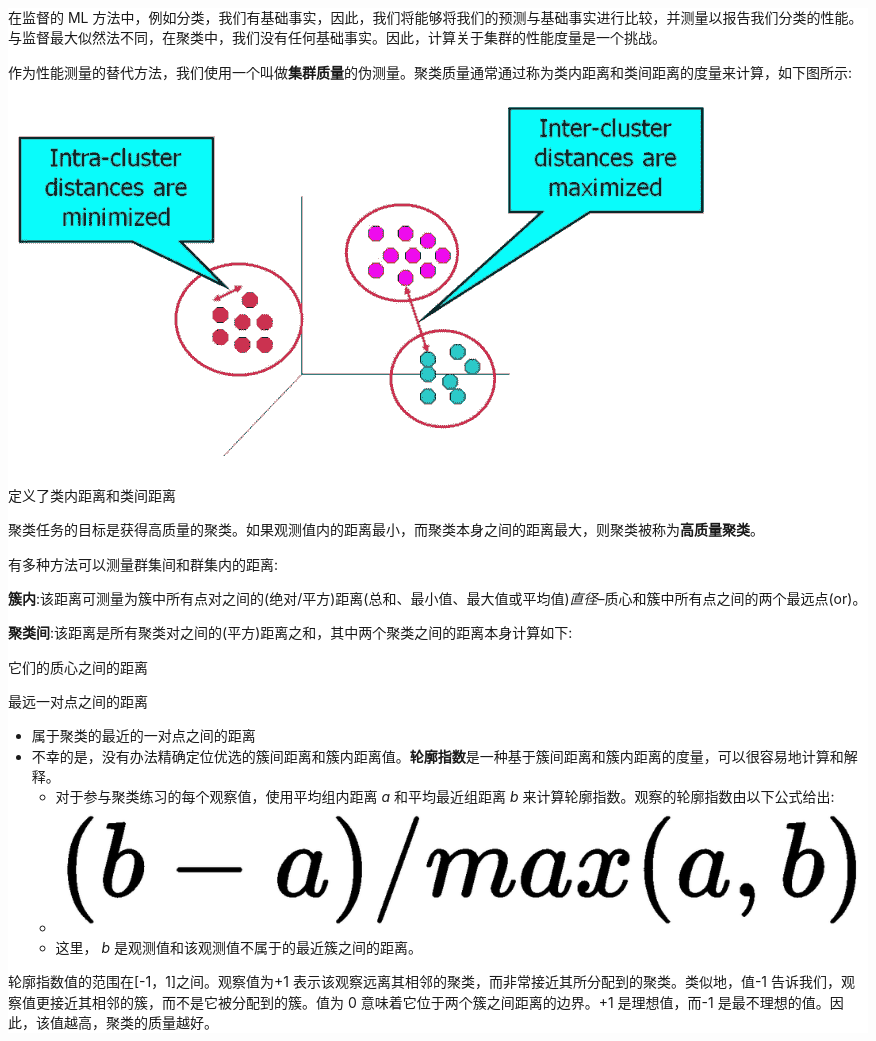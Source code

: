 在监督的 ML 方法中，例如分类，我们有基础事实，因此，我们将能够将我们的预测与基础事实进行比较，并测量以报告我们分类的性能。与监督最大似然法不同，在聚类中，我们没有任何基础事实。因此，计算关于集群的性能度量是一个挑战。

作为性能测量的替代方法，我们使用一个叫做**集群质量**的伪测量。聚类质量通常通过称为类内距离和类间距离的度量来计算，如下图所示:

![](img/b460f049-6e7f-4fec-89d4-d2b37af5d12b.png)

定义了类内距离和类间距离

聚类任务的目标是获得高质量的聚类。如果观测值内的距离最小，而聚类本身之间的距离最大，则聚类被称为**高质量聚类**。

有多种方法可以测量群集间和群集内的距离:

**簇内**:该距离可测量为簇中所有点对之间的(绝对/平方)距离(总和、最小值、最大值或平均值)*直径*–质心和簇中所有点之间的两个最远点(or)。

**聚类间**:该距离是所有聚类对之间的(平方)距离之和，其中两个聚类之间的距离本身计算如下:

它们的质心之间的距离

最远一对点之间的距离

*   属于聚类的最近的一对点之间的距离
*   不幸的是，没有办法精确定位优选的簇间距离和簇内距离值。**轮廓指数**是一种基于簇间距离和簇内距离的度量，可以很容易地计算和解释。
    *   对于参与聚类练习的每个观察值，使用平均组内距离 *a* 和平均最近组距离 *b* 来计算轮廓指数。观察的轮廓指数由以下公式给出:
    *   ![](img/e22c4857-0e38-4471-8e3b-5902a1a357e5.png)
    *   这里， *b* 是观测值和该观测值不属于的最近簇之间的距离。

轮廓指数值的范围在[-1，1]之间。观察值为+1 表示该观察远离其相邻的聚类，而非常接近其所分配到的聚类。类似地，值-1 告诉我们，观察值更接近其相邻的簇，而不是它被分配到的簇。值为 0 意味着它位于两个簇之间距离的边界。+1 是理想值，而-1 是最不理想的值。因此，该值越高，聚类的质量越好。
